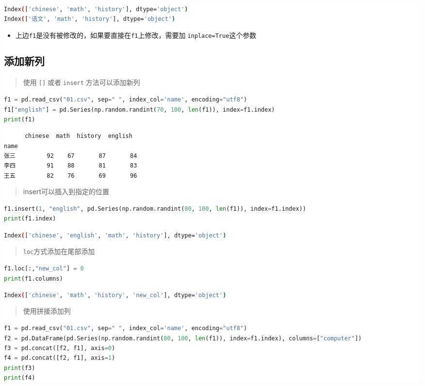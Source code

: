 ```bash
Index(['chinese', 'math', 'history'], dtype='object')
Index(['语文', 'math', 'history'], dtype='object')
```

* 上边`f1`是没有被修改的，如果要直接在`f1`上修改，需要加 `inplace=True`这个参数

## 添加新列

> 使用 `[]` 或者 `insert` 方法可以添加新列

```python
f1 = pd.read_csv("01.csv", sep=" ", index_col='name', encoding="utf8")
f1["english"] = pd.Series(np.random.randint(70, 100, len(f1)), index=f1.index)
print(f1)
```

```bash
      chinese  math  history  english
name                                 
张三         92    67       87       84
李四         91    88       81       83
王五         82    76       69       96
```

> insert可以插入到指定的位置

```python
f1.insert(1, "english", pd.Series(np.random.randint(80, 100, len(f1)), index=f1.index))
print(f1.index)
```

```bash
Index(['chinese', 'english', 'math', 'history'], dtype='object')
```

> `loc`方式添加在尾部添加

```python
f1.loc[:,"new_col"] = 0
print(f1.columns)
```

```bash
Index(['chinese', 'math', 'history', 'new_col'], dtype='object')
```

> 使用拼接添加列

```python
f1 = pd.read_csv("01.csv", sep=" ", index_col='name', encoding="utf8")
f2 = pd.DataFrame(pd.Series(np.random.randint(80, 100, len(f1)), index=f1.index), columns=["computer"])
f3 = pd.concat([f2, f1], axis=0)
f4 = pd.concat([f2, f1], axis=1)
print(f3)
print(f4)
```
